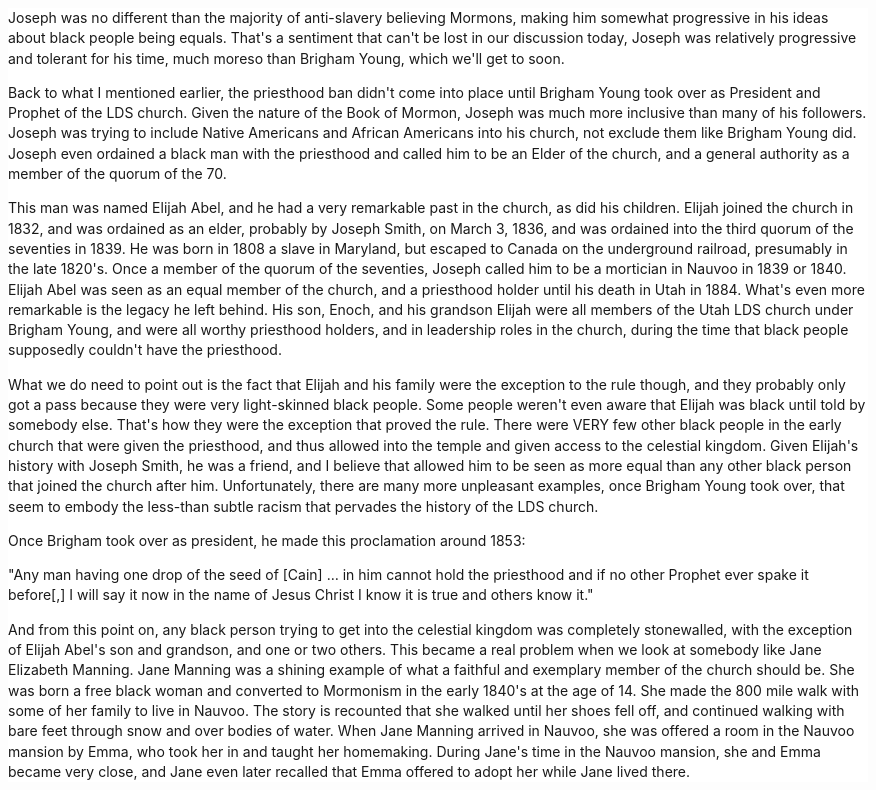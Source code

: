 Joseph was no different than the majority of anti-slavery believing
Mormons, making him somewhat progressive in his ideas about black people
being equals. That's a sentiment that can't be lost in our discussion
today, Joseph was relatively progressive and tolerant for his time, much
moreso than Brigham Young, which we'll get to soon. 

Back to what I mentioned earlier, the priesthood ban didn't come into
place until Brigham Young took over as President and Prophet of the LDS
church. Given the nature of the Book of Mormon, Joseph was much more
inclusive than many of his followers. Joseph was trying to include
Native Americans and African Americans into his church, not exclude them
like Brigham Young did. Joseph even ordained a black man with the
priesthood and called him to be an Elder of the church, and a general
authority as a member of the quorum of the 70.

This man was named Elijah Abel, and he had a very remarkable past in the
church, as did his children. Elijah joined the church in 1832, and was
ordained as an elder, probably by Joseph Smith, on March 3, 1836, and
was ordained into the third quorum of the seventies in 1839. He was born
in 1808 a slave in Maryland, but escaped to Canada on the underground
railroad, presumably in the late 1820's. Once a member of the quorum of
the seventies, Joseph called him to be a mortician in Nauvoo in 1839 or
1840. Elijah Abel was seen as an equal member of the church, and a
priesthood holder until his death in Utah in 1884. What's even more
remarkable is the legacy he left behind. His son, Enoch, and his
grandson Elijah were all members of the Utah LDS church under Brigham
Young, and were all worthy priesthood holders, and in leadership roles
in the church, during the time that black people supposedly couldn't
have the priesthood. 

What we do need to point out is the fact that Elijah and his family were
the exception to the rule though, and they probably only got a pass
because they were very light-skinned black people. Some people weren't
even aware that Elijah was black until told by somebody else. That's how
they were the exception that proved the rule. There were VERY few other
black people in the early church that were given the priesthood, and
thus allowed into the temple and given access to the celestial kingdom.
Given Elijah's history with Joseph Smith, he was a friend, and I believe
that allowed him to be seen as more equal than any other black person
that joined the church after him. Unfortunately, there are many more
unpleasant examples, once Brigham Young took over, that seem to embody
the less-than subtle racism that pervades the history of the LDS church.

Once Brigham took over as president, he made this proclamation around
1853:

"Any man having one drop of the seed of \[Cain\] … in him cannot hold
the priesthood and if no other Prophet ever spake it before\[,\] I will
say it now in the name of Jesus Christ I know it is true and others know
it."

And from this point on, any black person trying to get into the
celestial kingdom was completely stonewalled, with the exception of
Elijah Abel's son and grandson, and one or two others. This became a
real problem when we look at somebody like Jane Elizabeth Manning. Jane
Manning was a shining example of what a faithful and exemplary member of
the church should be. She was born a free black woman and converted to
Mormonism in the early 1840's at the age of 14. She made the 800 mile
walk with some of her family to live in Nauvoo. The story is recounted
that she walked until her shoes fell off, and continued walking with
bare feet through snow and over bodies of water. When Jane Manning
arrived in Nauvoo, she was offered a room in the Nauvoo mansion by Emma,
who took her in and taught her homemaking. During Jane's time in the
Nauvoo mansion, she and Emma became very close, and Jane even later
recalled that Emma offered to adopt her while Jane lived there.
